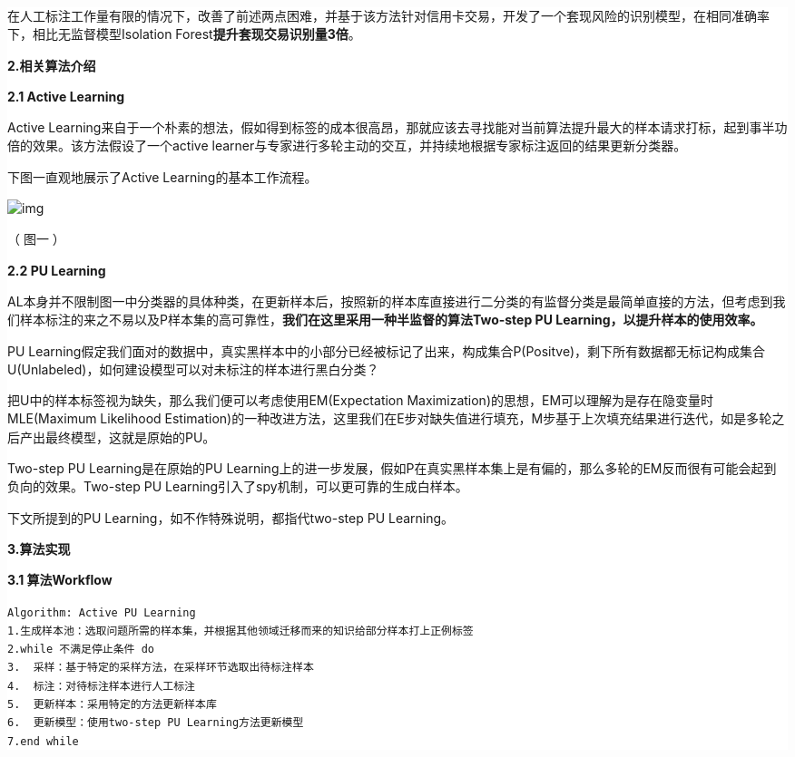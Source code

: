 
在人工标注工作量有限的情况下，改善了前述两点困难，并基于该方法针对信用卡交易，开发了一个套现风险的识别模型，在相同准确率下，相比无监督模型Isolation Forest**提升套现交易识别量3倍**。



**2.相关算法介绍**



**2.1 Active Learning**



Active Learning来自于一个朴素的想法，假如得到标签的成本很高昂，那就应该去寻找能对当前算法提升最大的样本请求打标，起到事半功倍的效果。该方法假设了一个active learner与专家进行多轮主动的交互，并持续地根据专家标注返回的结果更新分类器。



下图一直观地展示了Active Learning的基本工作流程。

![img](https://mmbiz.qpic.cn/mmbiz_jpg/LwZPmXjm4WylXkvPeZibI4eKVQalwwxSU66zjYDY5NsxyfwDJylHx9wOVAE9B9mUTIk3EbKo5KicL8HvZDsZXhog/640?wx_fmt=jpeg&tp=webp&wxfrom=5&wx_lazy=1&wx_co=1)

（ 图一 ）



**2.2 PU Learning**



AL本身并不限制图一中分类器的具体种类，在更新样本后，按照新的样本库直接进行二分类的有监督分类是最简单直接的方法，但考虑到我们样本标注的来之不易以及P样本集的高可靠性，**我们在这里采用一种半监督的算法Two-step PU Learning，以提升样本的使用效率。**



PU Learning假定我们面对的数据中，真实黑样本中的小部分已经被标记了出来，构成集合P(Positve)，剩下所有数据都无标记构成集合U(Unlabeled)，如何建设模型可以对未标注的样本进行黑白分类？



把U中的样本标签视为缺失，那么我们便可以考虑使用EM(Expectation Maximization)的思想，EM可以理解为是存在隐变量时MLE(Maximum Likelihood Estimation)的一种改进方法，这里我们在E步对缺失值进行填充，M步基于上次填充结果进行迭代，如是多轮之后产出最终模型，这就是原始的PU。



Two-step PU Learning是在原始的PU Learning上的进一步发展，假如P在真实黑样本集上是有偏的，那么多轮的EM反而很有可能会起到负向的效果。Two-step PU Learning引入了spy机制，可以更可靠的生成白样本。



下文所提到的PU Learning，如不作特殊说明，都指代two-step PU Learning。



**3.算法实现**



**3.1 算法Workflow**



```
Algorithm: Active PU Learning
1.生成样本池：选取问题所需的样本集，并根据其他领域迁移而来的知识给部分样本打上正例标签
2.while 不满足停止条件 do
3.  采样：基于特定的采样方法，在采样环节选取出待标注样本
4.  标注：对待标注样本进行人工标注
5.  更新样本：采用特定的方法更新样本库
6.  更新模型：使用two-step PU Learning方法更新模型
7.end while
```
